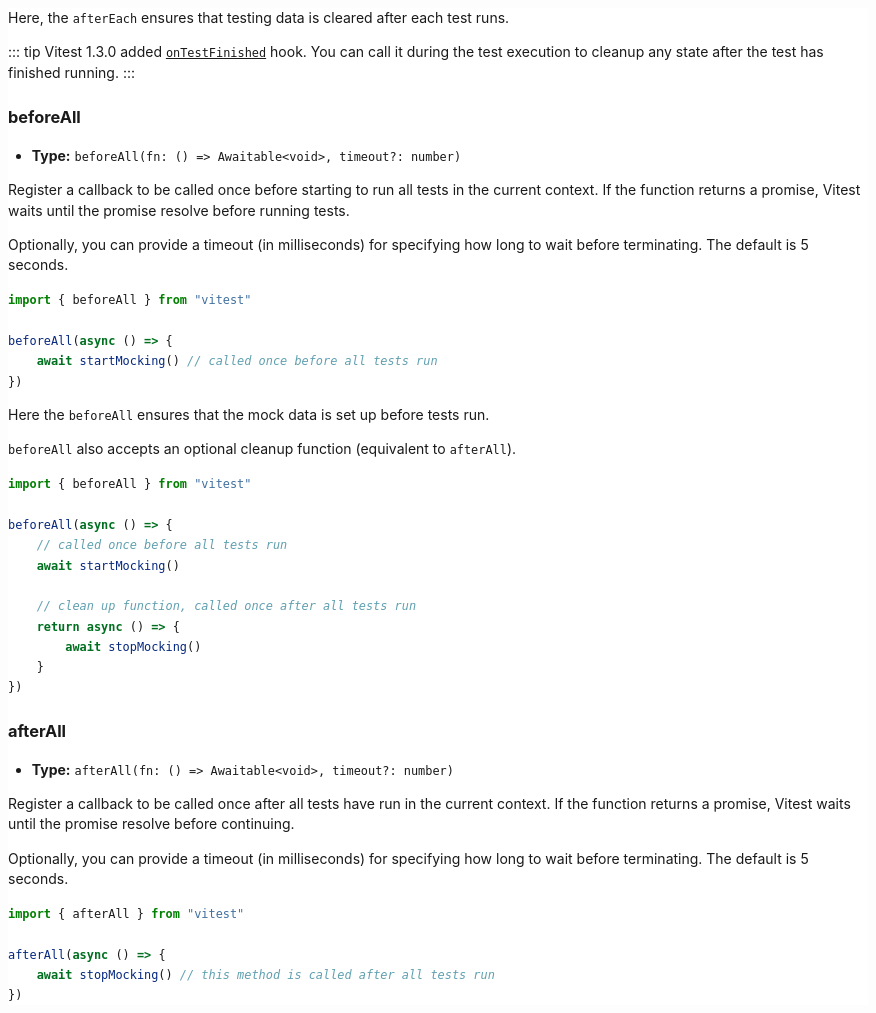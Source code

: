 Here, the `afterEach` ensures that testing data is cleared after each test runs.

::: tip
Vitest 1.3.0 added [`onTestFinished`](#ontestfinished) hook. You can call it during the test execution to cleanup any state after the test has finished running.
:::

### beforeAll

- **Type:** `beforeAll(fn: () => Awaitable<void>, timeout?: number)`

Register a callback to be called once before starting to run all tests in the current context.
If the function returns a promise, Vitest waits until the promise resolve before running tests.

Optionally, you can provide a timeout (in milliseconds) for specifying how long to wait before terminating. The default is 5 seconds.

```ts
import { beforeAll } from "vitest"

beforeAll(async () => {
    await startMocking() // called once before all tests run
})
```

Here the `beforeAll` ensures that the mock data is set up before tests run.

`beforeAll` also accepts an optional cleanup function (equivalent to `afterAll`).

```ts
import { beforeAll } from "vitest"

beforeAll(async () => {
    // called once before all tests run
    await startMocking()

    // clean up function, called once after all tests run
    return async () => {
        await stopMocking()
    }
})
```

### afterAll

- **Type:** `afterAll(fn: () => Awaitable<void>, timeout?: number)`

Register a callback to be called once after all tests have run in the current context.
If the function returns a promise, Vitest waits until the promise resolve before continuing.

Optionally, you can provide a timeout (in milliseconds) for specifying how long to wait before terminating. The default is 5 seconds.

```ts
import { afterAll } from "vitest"

afterAll(async () => {
    await stopMocking() // this method is called after all tests run
})
```
